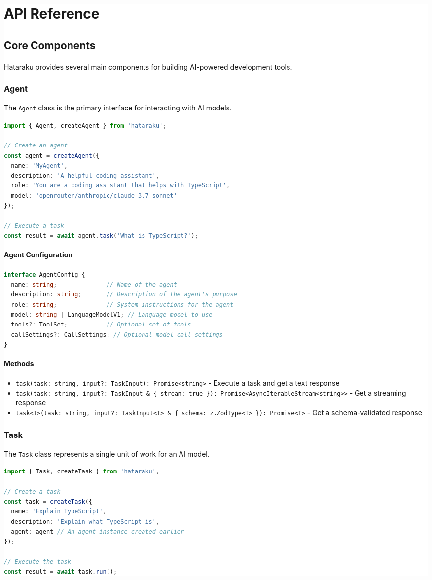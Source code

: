 # API Reference

## Core Components

Hataraku provides several main components for building AI-powered development tools.

### Agent

The `Agent` class is the primary interface for interacting with AI models.

```typescript
import { Agent, createAgent } from 'hataraku';

// Create an agent
const agent = createAgent({
  name: 'MyAgent',
  description: 'A helpful coding assistant',
  role: 'You are a coding assistant that helps with TypeScript',
  model: 'openrouter/anthropic/claude-3.7-sonnet'
});

// Execute a task
const result = await agent.task('What is TypeScript?');
```

#### Agent Configuration

```typescript
interface AgentConfig {
  name: string;              // Name of the agent
  description: string;       // Description of the agent's purpose
  role: string;              // System instructions for the agent
  model: string | LanguageModelV1; // Language model to use
  tools?: ToolSet;           // Optional set of tools
  callSettings?: CallSettings; // Optional model call settings
}
```

#### Methods

- `task(task: string, input?: TaskInput): Promise<string>` - Execute a task and get a text response
- `task(task: string, input?: TaskInput & { stream: true }): Promise<AsyncIterableStream<string>>` - Get a streaming response
- `task<T>(task: string, input?: TaskInput<T> & { schema: z.ZodType<T> }): Promise<T>` - Get a schema-validated response

### Task

The `Task` class represents a single unit of work for an AI model.

```typescript
import { Task, createTask } from 'hataraku';

// Create a task
const task = createTask({
  name: 'Explain TypeScript',
  description: 'Explain what TypeScript is',
  agent: agent // An agent instance created earlier
});

// Execute the task
const result = await task.run();
```
